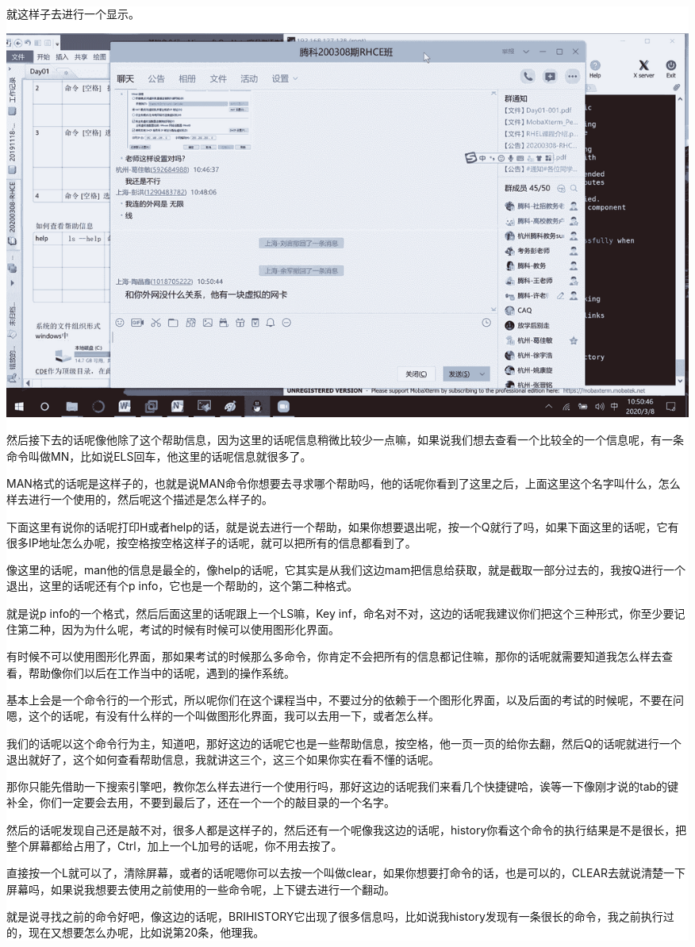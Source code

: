 就这样子去进行一个显示。

![](img/c256cb9d704e525d65bba715b1127279_4.png)

然后接下去的话呢像他除了这个帮助信息，因为这里的话呢信息稍微比较少一点嘛，如果说我们想去查看一个比较全的一个信息呢，有一条命令叫做MN，比如说ELS回车，他这里的话呢信息就很多了。

MAN格式的话呢是这样子的，也就是说MAN命令你想要去寻求哪个帮助吗，他的话呢你看到了这里之后，上面这里这个名字叫什么，怎么样去进行一个使用的，然后呢这个描述是怎么样子的。

下面这里有说你的话呢打印H或者help的话，就是说去进行一个帮助，如果你想要退出呢，按一个Q就行了吗，如果下面这里的话呢，它有很多IP地址怎么办呢，按空格按空格这样子的话呢，就可以把所有的信息都看到了。

像这里的话呢，man他的信息是最全的，像help的话呢，它其实是从我们这边mam把信息给获取，就是截取一部分过去的，我按Q进行一个退出，这里的话呢还有个p info，它也是一个帮助的，这个第二种格式。

就是说p info的一个格式，然后后面这里的话呢跟上一个LS嘛，Key inf，命名对不对，这边的话呢我建议你们把这个三种形式，你至少要记住第二种，因为为什么呢，考试的时候有时候可以使用图形化界面。

有时候不可以使用图形化界面，那如果考试的时候那么多命令，你肯定不会把所有的信息都记住嘛，那你的话呢就需要知道我怎么样去查看，帮助像你们以后在工作当中的话呢，遇到的操作系统。

基本上会是一个命令行的一个形式，所以呢你们在这个课程当中，不要过分的依赖于一个图形化界面，以及后面的考试的时候呢，不要在问嗯，这个的话呢，有没有什么样的一个叫做图形化界面，我可以去用一下，或者怎么样。

我们的话呢以这个命令行为主，知道吧，那好这边的话呢它也是一些帮助信息，按空格，他一页一页的给你去翻，然后Q的话呢就进行一个退出就好了，这个如何查看帮助信息，我就讲这三个，这三个如果你实在看不懂的话呢。

那你只能先借助一下搜索引擎吧，教你怎么样去进行一个使用行吗，那好这边的话呢我们来看几个快捷键哈，诶等一下像刚才说的tab的键补全，你们一定要会去用，不要到最后了，还在一个一个的敲目录的一个名字。

然后的话呢发现自己还是敲不对，很多人都是这样子的，然后还有一个呢像我这边的话呢，history你看这个命令的执行结果是不是很长，把整个屏幕都给占用了，Ctrl，加上一个L加号的话呢，你不用去按了。

直接按一个L就可以了，清除屏幕，或者的话呢嗯你可以去按一个叫做clear，如果你想要打命令的话，也是可以的，CLEAR去就说清楚一下屏幕吗，如果说我想要去使用之前使用的一些命令呢，上下键去进行一个翻动。

就是说寻找之前的命令好吧，像这边的话呢，BRIHISTORY它出现了很多信息吗，比如说我history发现有一条很长的命令，我之前执行过的，现在又想要怎么办呢，比如说第20条，他理我。
